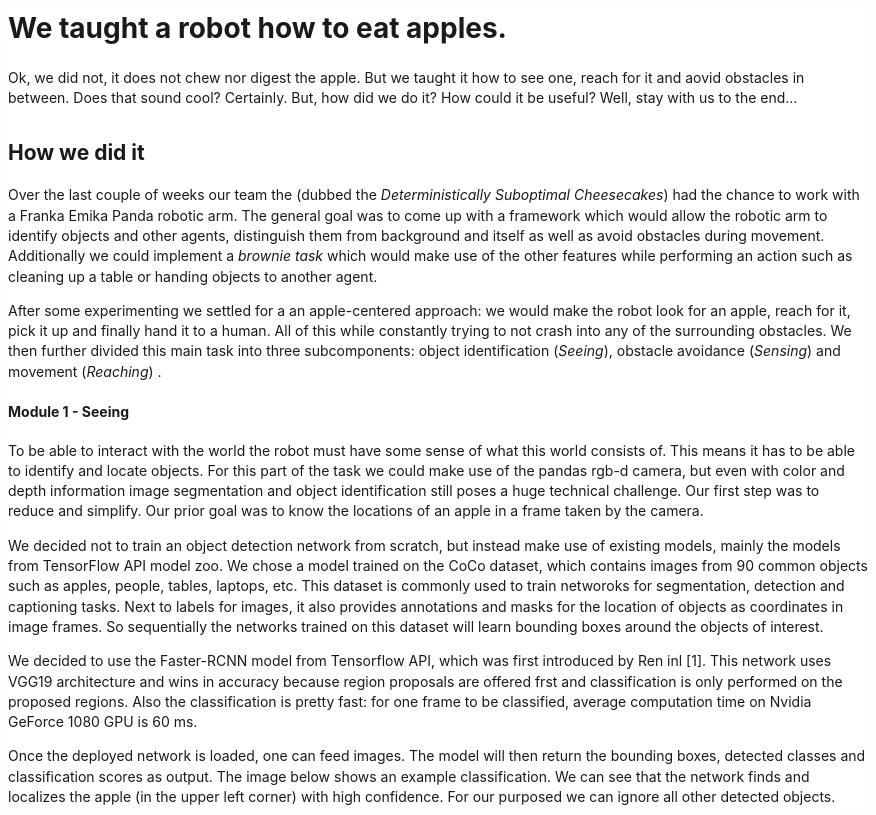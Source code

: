 # We taught a robot how to eat apples.

Ok, we did not, it does not chew nor digest the apple.  But we taught it how to see one, reach for it and aovid obstacles in between.  Does that sound cool? Certainly. But, how did we do it?  How could it be useful? Well, stay with us to the end... 



## How we did it

Over the last couple of weeks our team the (dubbed the *Deterministically Suboptimal Cheesecakes*) had the chance to work with a Franka Emika Panda robotic arm. The general goal was to come up with a framework which would  allow the robotic arm to identify objects and other agents, distinguish them from background and itself as well as avoid obstacles during movement. Additionally we could implement a *brownie task* which would make use of the other features while performing an action such as cleaning up a table or handing objects to another agent. 

After some experimenting we settled for a an apple-centered approach: we would make the robot look for an apple, reach for it, pick it up and finally hand it to a human. All of this while constantly trying to not crash into any of the surrounding obstacles. We then further divided this main task into three subcomponents: object identification (*Seeing*), obstacle avoidance (*Sensing*) and movement (*Reaching*) .  



#### Module 1  - Seeing

To be able to interact with the world the robot must have some sense of what this world consists of. This means it has to be able to identify and locate objects. For this part of the task we could make use of the pandas rgb-d camera, but even with color and depth information image segmentation and object identification still poses a huge technical challenge. Our first step was to reduce and simplify. Our prior goal was to know the locations of an apple in a frame taken by the camera.

We decided not to train an object detection network from scratch, but instead make use of existing models, mainly the models from TensorFlow API model zoo. We chose a model trained on the CoCo dataset, which contains images from 90 common objects such as apples, people, tables, laptops, etc. This dataset is commonly used to train networoks for segmentation, detection and captioning tasks.  Next to labels for images, it also provides annotations and masks for the location of objects as coordinates in image frames. So sequentially the networks trained on this dataset will learn bounding boxes around the objects of interest.

We decided to use the Faster-RCNN model  from Tensorflow API, which was first introduced by Ren inl [1]. This network uses VGG19 architecture and wins in accuracy because region proposals are offered frst and classification is only performed on the proposed regions. Also the classification is pretty fast:  for one frame to be classified, average computation time on Nvidia GeForce 1080 GPU is 60 ms. 

Once the deployed network is loaded, one can feed images. The model will then return  the bounding boxes, detected classes and classification scores as output. The image below shows an example classification. We can see that the network finds and localizes the apple (in the upper left corner) with high confidence. For our purposed we can ignore all  other detected objects.

